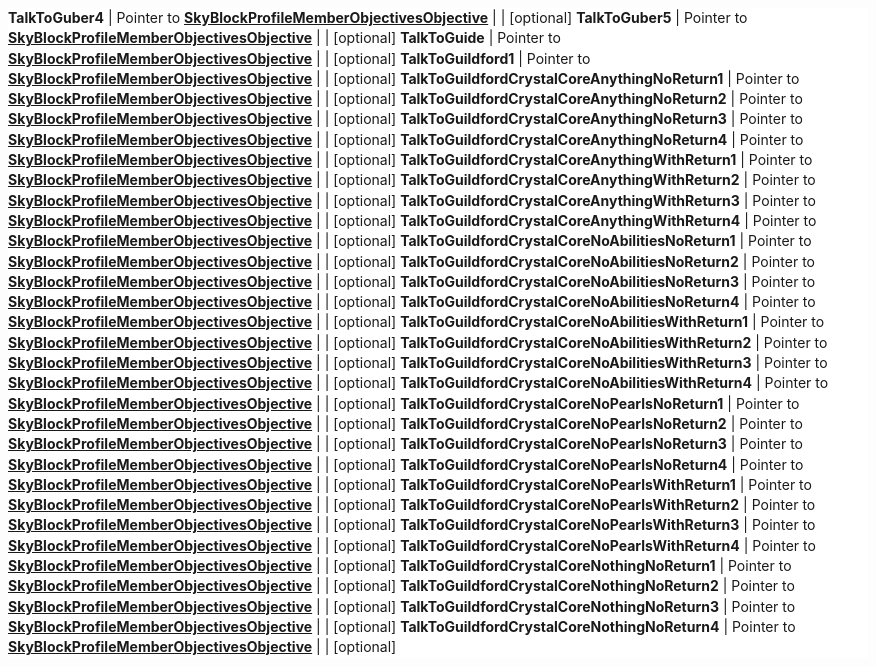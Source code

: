 **TalkToGuber4** | Pointer to [**SkyBlockProfileMemberObjectivesObjective**](SkyBlockProfileMemberObjectivesObjective.md) |  | [optional] 
**TalkToGuber5** | Pointer to [**SkyBlockProfileMemberObjectivesObjective**](SkyBlockProfileMemberObjectivesObjective.md) |  | [optional] 
**TalkToGuide** | Pointer to [**SkyBlockProfileMemberObjectivesObjective**](SkyBlockProfileMemberObjectivesObjective.md) |  | [optional] 
**TalkToGuildford1** | Pointer to [**SkyBlockProfileMemberObjectivesObjective**](SkyBlockProfileMemberObjectivesObjective.md) |  | [optional] 
**TalkToGuildfordCrystalCoreAnythingNoReturn1** | Pointer to [**SkyBlockProfileMemberObjectivesObjective**](SkyBlockProfileMemberObjectivesObjective.md) |  | [optional] 
**TalkToGuildfordCrystalCoreAnythingNoReturn2** | Pointer to [**SkyBlockProfileMemberObjectivesObjective**](SkyBlockProfileMemberObjectivesObjective.md) |  | [optional] 
**TalkToGuildfordCrystalCoreAnythingNoReturn3** | Pointer to [**SkyBlockProfileMemberObjectivesObjective**](SkyBlockProfileMemberObjectivesObjective.md) |  | [optional] 
**TalkToGuildfordCrystalCoreAnythingNoReturn4** | Pointer to [**SkyBlockProfileMemberObjectivesObjective**](SkyBlockProfileMemberObjectivesObjective.md) |  | [optional] 
**TalkToGuildfordCrystalCoreAnythingWithReturn1** | Pointer to [**SkyBlockProfileMemberObjectivesObjective**](SkyBlockProfileMemberObjectivesObjective.md) |  | [optional] 
**TalkToGuildfordCrystalCoreAnythingWithReturn2** | Pointer to [**SkyBlockProfileMemberObjectivesObjective**](SkyBlockProfileMemberObjectivesObjective.md) |  | [optional] 
**TalkToGuildfordCrystalCoreAnythingWithReturn3** | Pointer to [**SkyBlockProfileMemberObjectivesObjective**](SkyBlockProfileMemberObjectivesObjective.md) |  | [optional] 
**TalkToGuildfordCrystalCoreAnythingWithReturn4** | Pointer to [**SkyBlockProfileMemberObjectivesObjective**](SkyBlockProfileMemberObjectivesObjective.md) |  | [optional] 
**TalkToGuildfordCrystalCoreNoAbilitiesNoReturn1** | Pointer to [**SkyBlockProfileMemberObjectivesObjective**](SkyBlockProfileMemberObjectivesObjective.md) |  | [optional] 
**TalkToGuildfordCrystalCoreNoAbilitiesNoReturn2** | Pointer to [**SkyBlockProfileMemberObjectivesObjective**](SkyBlockProfileMemberObjectivesObjective.md) |  | [optional] 
**TalkToGuildfordCrystalCoreNoAbilitiesNoReturn3** | Pointer to [**SkyBlockProfileMemberObjectivesObjective**](SkyBlockProfileMemberObjectivesObjective.md) |  | [optional] 
**TalkToGuildfordCrystalCoreNoAbilitiesNoReturn4** | Pointer to [**SkyBlockProfileMemberObjectivesObjective**](SkyBlockProfileMemberObjectivesObjective.md) |  | [optional] 
**TalkToGuildfordCrystalCoreNoAbilitiesWithReturn1** | Pointer to [**SkyBlockProfileMemberObjectivesObjective**](SkyBlockProfileMemberObjectivesObjective.md) |  | [optional] 
**TalkToGuildfordCrystalCoreNoAbilitiesWithReturn2** | Pointer to [**SkyBlockProfileMemberObjectivesObjective**](SkyBlockProfileMemberObjectivesObjective.md) |  | [optional] 
**TalkToGuildfordCrystalCoreNoAbilitiesWithReturn3** | Pointer to [**SkyBlockProfileMemberObjectivesObjective**](SkyBlockProfileMemberObjectivesObjective.md) |  | [optional] 
**TalkToGuildfordCrystalCoreNoAbilitiesWithReturn4** | Pointer to [**SkyBlockProfileMemberObjectivesObjective**](SkyBlockProfileMemberObjectivesObjective.md) |  | [optional] 
**TalkToGuildfordCrystalCoreNoPearlsNoReturn1** | Pointer to [**SkyBlockProfileMemberObjectivesObjective**](SkyBlockProfileMemberObjectivesObjective.md) |  | [optional] 
**TalkToGuildfordCrystalCoreNoPearlsNoReturn2** | Pointer to [**SkyBlockProfileMemberObjectivesObjective**](SkyBlockProfileMemberObjectivesObjective.md) |  | [optional] 
**TalkToGuildfordCrystalCoreNoPearlsNoReturn3** | Pointer to [**SkyBlockProfileMemberObjectivesObjective**](SkyBlockProfileMemberObjectivesObjective.md) |  | [optional] 
**TalkToGuildfordCrystalCoreNoPearlsNoReturn4** | Pointer to [**SkyBlockProfileMemberObjectivesObjective**](SkyBlockProfileMemberObjectivesObjective.md) |  | [optional] 
**TalkToGuildfordCrystalCoreNoPearlsWithReturn1** | Pointer to [**SkyBlockProfileMemberObjectivesObjective**](SkyBlockProfileMemberObjectivesObjective.md) |  | [optional] 
**TalkToGuildfordCrystalCoreNoPearlsWithReturn2** | Pointer to [**SkyBlockProfileMemberObjectivesObjective**](SkyBlockProfileMemberObjectivesObjective.md) |  | [optional] 
**TalkToGuildfordCrystalCoreNoPearlsWithReturn3** | Pointer to [**SkyBlockProfileMemberObjectivesObjective**](SkyBlockProfileMemberObjectivesObjective.md) |  | [optional] 
**TalkToGuildfordCrystalCoreNoPearlsWithReturn4** | Pointer to [**SkyBlockProfileMemberObjectivesObjective**](SkyBlockProfileMemberObjectivesObjective.md) |  | [optional] 
**TalkToGuildfordCrystalCoreNothingNoReturn1** | Pointer to [**SkyBlockProfileMemberObjectivesObjective**](SkyBlockProfileMemberObjectivesObjective.md) |  | [optional] 
**TalkToGuildfordCrystalCoreNothingNoReturn2** | Pointer to [**SkyBlockProfileMemberObjectivesObjective**](SkyBlockProfileMemberObjectivesObjective.md) |  | [optional] 
**TalkToGuildfordCrystalCoreNothingNoReturn3** | Pointer to [**SkyBlockProfileMemberObjectivesObjective**](SkyBlockProfileMemberObjectivesObjective.md) |  | [optional] 
**TalkToGuildfordCrystalCoreNothingNoReturn4** | Pointer to [**SkyBlockProfileMemberObjectivesObjective**](SkyBlockProfileMemberObjectivesObjective.md) |  | [optional] 